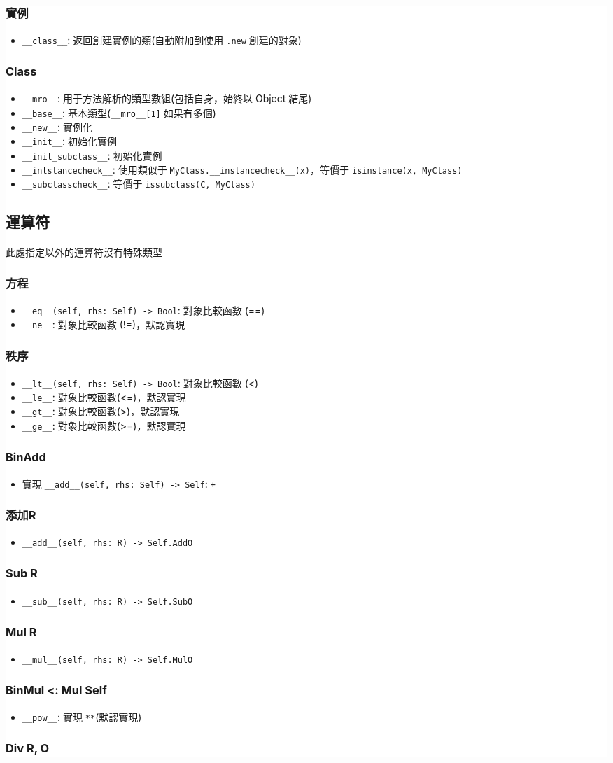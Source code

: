 ### 實例

* `__class__`: 返回創建實例的類(自動附加到使用 `.new` 創建的對象)

### Class

* `__mro__`: 用于方法解析的類型數組(包括自身，始終以 Object 結尾)
* `__base__`: 基本類型(`__mro__[1]` 如果有多個)
* `__new__`: 實例化
* `__init__`: 初始化實例
* `__init_subclass__`: 初始化實例
* `__intstancecheck__`: 使用類似于 `MyClass.__instancecheck__(x)`，等價于 `isinstance(x, MyClass)`
* `__subclasscheck__`: 等價于 `issubclass(C, MyClass)`

## 運算符

此處指定以外的運算符沒有特殊類型

### 方程

* `__eq__(self, rhs: Self) -> Bool`: 對象比較函數 (==)
* `__ne__`: 對象比較函數 (!=)，默認實現

### 秩序

* `__lt__(self, rhs: Self) -> Bool`: 對象比較函數 (<)
* `__le__`: 對象比較函數(<=)，默認實現
* `__gt__`: 對象比較函數(>)，默認實現
* `__ge__`: 對象比較函數(>=)，默認實現

### BinAdd

* 實現 `__add__(self, rhs: Self) -> Self`: `+`

### 添加R

* `__add__(self, rhs: R) -> Self.AddO`

### Sub R

* `__sub__(self, rhs: R) -> Self.SubO`

### Mul R

* `__mul__(self, rhs: R) -> Self.MulO`

### BinMul <: Mul Self

* `__pow__`: 實現 `**`(默認實現)

### Div R, O
